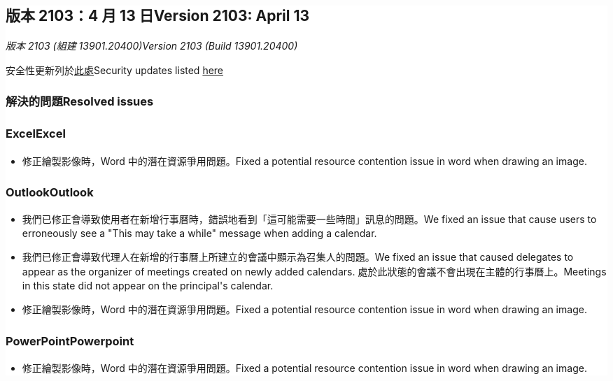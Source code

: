 

[//]: # (DO NOT REMOVE BUGDETAILS CONTENT END)

## <a name="version-2103-april-13"></a><span data-ttu-id="c7cdd-127">版本 2103：4 月 13 日</span><span class="sxs-lookup"><span data-stu-id="c7cdd-127">Version 2103: April 13</span></span>
<span data-ttu-id="c7cdd-128">*版本 2103 (組建 13901.20400)*</span><span class="sxs-lookup"><span data-stu-id="c7cdd-128">*Version 2103 (Build 13901.20400)*</span></span>

<span data-ttu-id="c7cdd-129">安全性更新列於[此處](https://docs.microsoft.com/officeupdates/microsoft365-apps-security-updates)</span><span class="sxs-lookup"><span data-stu-id="c7cdd-129">Security updates listed [here](https://docs.microsoft.com/officeupdates/microsoft365-apps-security-updates)</span></span>


[//]: # (DO NOT REMOVE BUGDETAILS CONTENT START)

### <a name="resolved-issues"></a><span data-ttu-id="c7cdd-131">解決的問題</span><span class="sxs-lookup"><span data-stu-id="c7cdd-131">Resolved issues</span></span>
### <a name="excel"></a><span data-ttu-id="c7cdd-132">Excel</span><span class="sxs-lookup"><span data-stu-id="c7cdd-132">Excel</span></span>

- <span data-ttu-id="c7cdd-133">修正繪製影像時，Word 中的潛在資源爭用問題。</span><span class="sxs-lookup"><span data-stu-id="c7cdd-133">Fixed a potential resource contention issue in word when drawing an image.</span></span>


### <a name="outlook"></a><span data-ttu-id="c7cdd-134">Outlook</span><span class="sxs-lookup"><span data-stu-id="c7cdd-134">Outlook</span></span>

- <span data-ttu-id="c7cdd-135">我們已修正會導致使用者在新增行事曆時，錯誤地看到「這可能需要一些時間」訊息的問題。</span><span class="sxs-lookup"><span data-stu-id="c7cdd-135">We fixed an issue that cause users to erroneously see a "This may take a while" message when adding a calendar.</span></span>

- <span data-ttu-id="c7cdd-136">我們已修正會導致代理人在新增的行事曆上所建立的會議中顯示為召集人的問題。</span><span class="sxs-lookup"><span data-stu-id="c7cdd-136">We fixed an issue that caused delegates to appear as the organizer of meetings created on newly added calendars.</span></span>  <span data-ttu-id="c7cdd-137">處於此狀態的會議不會出現在主體的行事曆上。</span><span class="sxs-lookup"><span data-stu-id="c7cdd-137">Meetings in this state did not appear on the principal's calendar.</span></span>

- <span data-ttu-id="c7cdd-138">修正繪製影像時，Word 中的潛在資源爭用問題。</span><span class="sxs-lookup"><span data-stu-id="c7cdd-138">Fixed a potential resource contention issue in word when drawing an image.</span></span>


### <a name="powerpoint"></a><span data-ttu-id="c7cdd-139">PowerPoint</span><span class="sxs-lookup"><span data-stu-id="c7cdd-139">Powerpoint</span></span>

- <span data-ttu-id="c7cdd-140">修正繪製影像時，Word 中的潛在資源爭用問題。</span><span class="sxs-lookup"><span data-stu-id="c7cdd-140">Fixed a potential resource contention issue in word when drawing an image.</span></span>


[//]: # (DO NOT REMOVE FEATUREDETAILS CONTENT START)
[//]: # (DO NOT REMOVE FEATUREDETAILS CONTENT END)
[//]: # (DO NOT REMOVE FEATUREDETAILS CONTENT START)
[//]: # (DO NOT REMOVE FEATUREDETAILS CONTENT END)
[//]: # (DO NOT REMOVE FEATUREDETAILS CONTENT START)
[//]: # (DO NOT REMOVE FEATUREDETAILS CONTENT END)
[//]: # (DO NOT REMOVE FEATUREDETAILS CONTENT START)
[//]: # (DO NOT REMOVE FEATUREDETAILS CONTENT END)